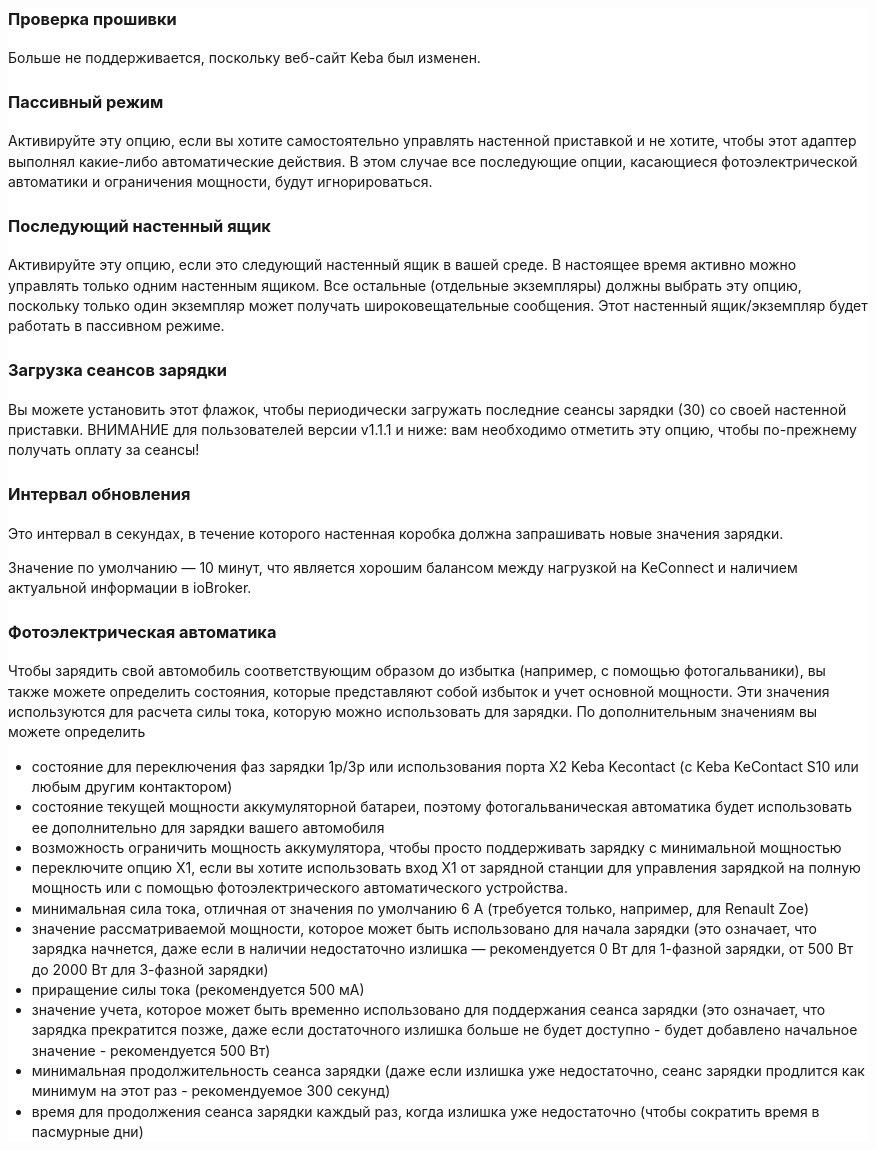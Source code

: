 ### Проверка прошивки
Больше не поддерживается, поскольку веб-сайт Keba был изменен.

### Пассивный режим
Активируйте эту опцию, если вы хотите самостоятельно управлять настенной приставкой и не хотите, чтобы этот адаптер выполнял какие-либо автоматические действия. В этом случае все последующие опции, касающиеся фотоэлектрической автоматики и ограничения мощности, будут игнорироваться.

### Последующий настенный ящик
Активируйте эту опцию, если это следующий настенный ящик в вашей среде. В настоящее время активно можно управлять только одним настенным ящиком. Все остальные (отдельные экземпляры) должны выбрать эту опцию, поскольку только один экземпляр может получать широковещательные сообщения. Этот настенный ящик/экземпляр будет работать в пассивном режиме.

### Загрузка сеансов зарядки
Вы можете установить этот флажок, чтобы периодически загружать последние сеансы зарядки (30) со своей настенной приставки.
ВНИМАНИЕ для пользователей версии v1.1.1 и ниже: вам необходимо отметить эту опцию, чтобы по-прежнему получать оплату за сеансы!

### Интервал обновления
Это интервал в секундах, в течение которого настенная коробка должна запрашивать новые значения зарядки.

Значение по умолчанию — 10 минут, что является хорошим балансом между нагрузкой на KeConnect и наличием актуальной информации в ioBroker.

### Фотоэлектрическая автоматика
Чтобы зарядить свой автомобиль соответствующим образом до избытка (например, с помощью фотогальваники), вы также можете определить состояния, которые представляют собой избыток и учет основной мощности. Эти значения используются для расчета силы тока, которую можно использовать для зарядки. По дополнительным значениям вы можете определить

* состояние для переключения фаз зарядки 1p/3p или использования порта X2 Keba Kecontact (с Keba KeContact S10 или любым другим контактором)
* состояние текущей мощности аккумуляторной батареи, поэтому фотогальваническая автоматика будет использовать ее дополнительно для зарядки вашего автомобиля
* возможность ограничить мощность аккумулятора, чтобы просто поддерживать зарядку с минимальной мощностью
* переключите опцию X1, если вы хотите использовать вход X1 от зарядной станции для управления зарядкой на полную мощность или с помощью фотоэлектрического автоматического устройства.
* минимальная сила тока, отличная от значения по умолчанию 6 А (требуется только, например, для Renault Zoe)
* значение рассматриваемой мощности, которое может быть использовано для начала зарядки (это означает, что зарядка начнется, даже если в наличии недостаточно излишка — рекомендуется 0 Вт для 1-фазной зарядки, от 500 Вт до 2000 Вт для 3-фазной зарядки)
* приращение силы тока (рекомендуется 500 мА)
* значение учета, которое может быть временно использовано для поддержания сеанса зарядки (это означает, что зарядка прекратится позже, даже если достаточного излишка больше не будет доступно - будет добавлено начальное значение - рекомендуется 500 Вт)
* минимальная продолжительность сеанса зарядки (даже если излишка уже недостаточно, сеанс зарядки продлится как минимум на этот раз - рекомендуемое 300 секунд)
* время для продолжения сеанса зарядки каждый раз, когда излишка уже недостаточно (чтобы сократить время в пасмурные дни)
